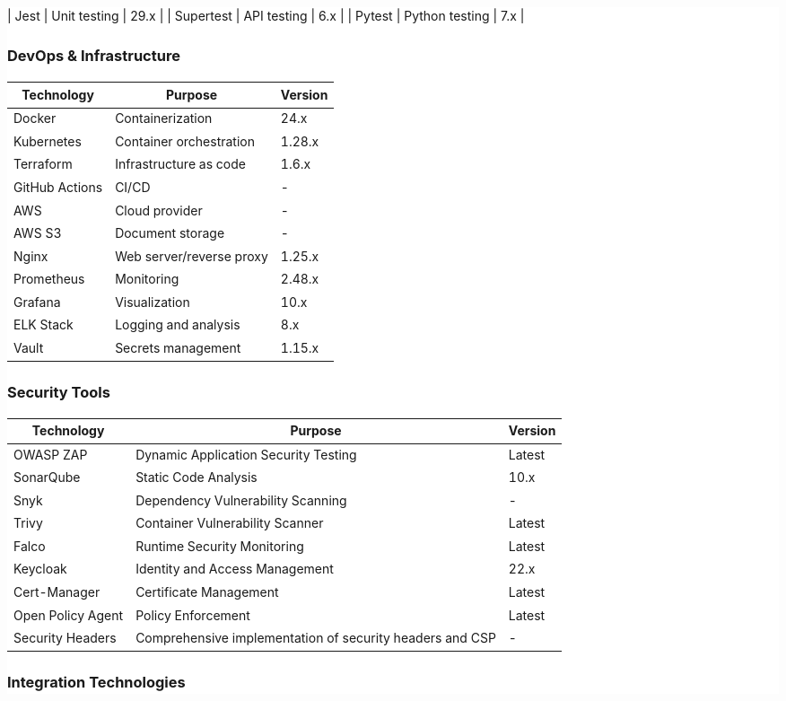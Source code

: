 | Jest | Unit testing | 29.x |
| Supertest | API testing | 6.x |
| Pytest | Python testing | 7.x |

### DevOps & Infrastructure

| Technology | Purpose | Version |
|------------|---------|--------|
| Docker | Containerization | 24.x |
| Kubernetes | Container orchestration | 1.28.x |
| Terraform | Infrastructure as code | 1.6.x |
| GitHub Actions | CI/CD | - |
| AWS | Cloud provider | - |
| AWS S3 | Document storage | - |
| Nginx | Web server/reverse proxy | 1.25.x |
| Prometheus | Monitoring | 2.48.x |
| Grafana | Visualization | 10.x |
| ELK Stack | Logging and analysis | 8.x |
| Vault | Secrets management | 1.15.x |

### Security Tools

| Technology | Purpose | Version |
|------------|---------|--------|
| OWASP ZAP | Dynamic Application Security Testing | Latest |
| SonarQube | Static Code Analysis | 10.x |
| Snyk | Dependency Vulnerability Scanning | - |
| Trivy | Container Vulnerability Scanner | Latest |
| Falco | Runtime Security Monitoring | Latest |
| Keycloak | Identity and Access Management | 22.x |
| Cert-Manager | Certificate Management | Latest |
| Open Policy Agent | Policy Enforcement | Latest |
| Security Headers | Comprehensive implementation of security headers and CSP | - |

### Integration Technologies
